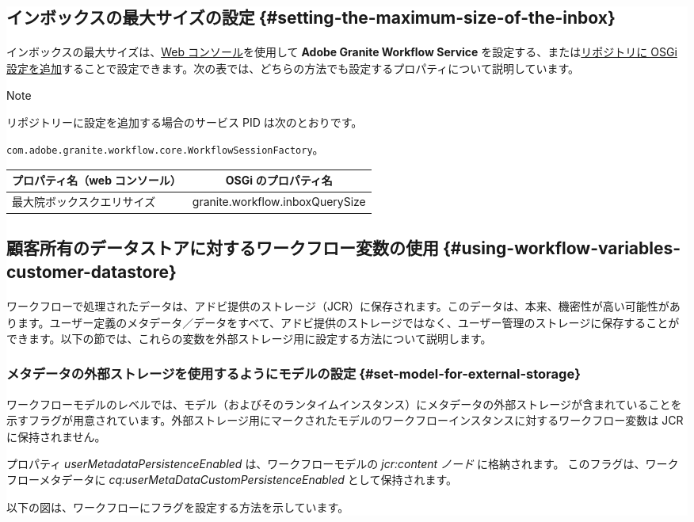 ## インボックスの最大サイズの設定 {#setting-the-maximum-size-of-the-inbox}

インボックスの最大サイズは、[Web コンソール](/help/sites-deploying/configuring-osgi.md#osgi-configuration-with-the-web-console)を使用して **Adobe Granite Workflow Service** を設定する、または[リポジトリに OSGi 設定を追加](/help/sites-deploying/configuring-osgi.md#osgi-configuration-in-the-repository)することで設定できます。次の表では、どちらの方法でも設定するプロパティについて説明しています。

>[!NOTE]
>
>リポジトリーに設定を追加する場合のサービス PID は次のとおりです。
>
>`com.adobe.granite.workflow.core.WorkflowSessionFactory`。

| プロパティ名（web コンソール） | OSGi のプロパティ名 |
|---|---|
| 最大院ボックスクエリサイズ | granite.workflow.inboxQuerySize |

## 顧客所有のデータストアに対するワークフロー変数の使用 {#using-workflow-variables-customer-datastore}

ワークフローで処理されたデータは、アドビ提供のストレージ（JCR）に保存されます。このデータは、本来、機密性が高い可能性があります。ユーザー定義のメタデータ／データをすべて、アドビ提供のストレージではなく、ユーザー管理のストレージに保存することができます。以下の節では、これらの変数を外部ストレージ用に設定する方法について説明します。

### メタデータの外部ストレージを使用するようにモデルの設定 {#set-model-for-external-storage}

ワークフローモデルのレベルでは、モデル（およびそのランタイムインスタンス）にメタデータの外部ストレージが含まれていることを示すフラグが用意されています。外部ストレージ用にマークされたモデルのワークフローインスタンスに対するワークフロー変数は JCR に保持されません。

プロパティ *userMetadataPersistenceEnabled* は、ワークフローモデルの *jcr:content ノード* に格納されます。 このフラグは、ワークフローメタデータに *cq:userMetaDataCustomPersistenceEnabled* として保持されます。

以下の図は、ワークフローにフラグを設定する方法を示しています。
